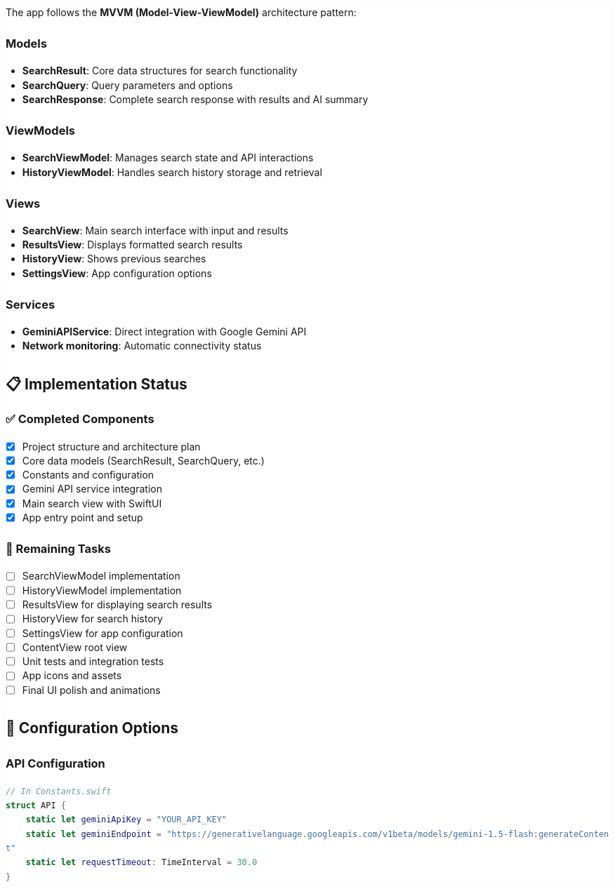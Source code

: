 The app follows the **MVVM (Model-View-ViewModel)** architecture pattern:

### Models
- **SearchResult**: Core data structures for search functionality
- **SearchQuery**: Query parameters and options
- **SearchResponse**: Complete search response with results and AI summary

### ViewModels
- **SearchViewModel**: Manages search state and API interactions
- **HistoryViewModel**: Handles search history storage and retrieval

### Views
- **SearchView**: Main search interface with input and results
- **ResultsView**: Displays formatted search results
- **HistoryView**: Shows previous searches
- **SettingsView**: App configuration options

### Services
- **GeminiAPIService**: Direct integration with Google Gemini API
- **Network monitoring**: Automatic connectivity status

## 📋 Implementation Status

### ✅ Completed Components

- [x] Project structure and architecture plan
- [x] Core data models (SearchResult, SearchQuery, etc.)
- [x] Constants and configuration
- [x] Gemini API service integration
- [x] Main search view with SwiftUI
- [x] App entry point and setup

### 🔄 Remaining Tasks

- [ ] SearchViewModel implementation
- [ ] HistoryViewModel implementation
- [ ] ResultsView for displaying search results
- [ ] HistoryView for search history
- [ ] SettingsView for app configuration
- [ ] ContentView root view
- [ ] Unit tests and integration tests
- [ ] App icons and assets
- [ ] Final UI polish and animations

## 🔧 Configuration Options

### API Configuration
```swift
// In Constants.swift
struct API {
    static let geminiApiKey = "YOUR_API_KEY"
    static let geminiEndpoint = "https://generativelanguage.googleapis.com/v1beta/models/gemini-1.5-flash:generateContent"
    static let requestTimeout: TimeInterval = 30.0
}
```
